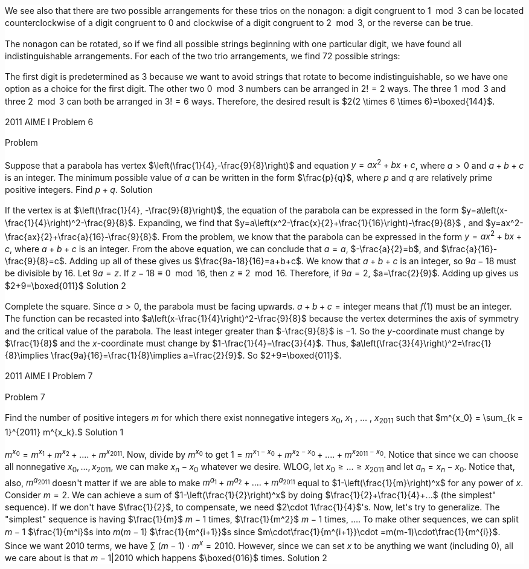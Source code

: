 We see also that there are two possible arrangements for these trios on the nonagon: a digit congruent to $1 \mod{3}$ can be located counterclockwise of a digit congruent to $0$ and clockwise of a digit congruent to $2 \mod{3}$, or the reverse can be true.

The nonagon can be rotated, so if we find all possible strings beginning with one particular digit, we have found all indistinguishable arrangements. For each of the two trio arrangements, we find $72$ possible strings:

The first digit is predetermined as $3$ because we want to avoid strings that rotate to become indistinguishable, so we have one option as a choice for the first digit. The other two $0 \mod{3}$ numbers can be arranged in $2!=2$ ways. The three $1 \mod{3}$ and three $2 \mod{3}$ can both be arranged in $3!=6$ ways. Therefore, the desired result is $2(2 \times 6 \times 6)=\boxed{144}$.



2011 AIME I Problem 6

Problem

Suppose that a parabola has vertex $\left(\frac{1}{4},-\frac{9}{8}\right)$ and equation $y = ax^2 + bx + c$, where $a > 0$ and $a + b + c$ is an integer. The minimum possible value of $a$ can be written in the form $\frac{p}{q}$, where $p$ and $q$ are relatively prime positive integers. Find $p + q$.
Solution

If the vertex is at $\left(\frac{1}{4}, -\frac{9}{8}\right)$, the equation of the parabola can be expressed in the form $y=a\left(x-\frac{1}{4}\right)^2-\frac{9}{8}$. Expanding, we find that $y=a\left(x^2-\frac{x}{2}+\frac{1}{16}\right)-\frac{9}{8}$ , and $y=ax^2-\frac{ax}{2}+\frac{a}{16}-\frac{9}{8}$. From the problem, we know that the parabola can be expressed in the form $y=ax^2+bx+c$, where $a+b+c$ is an integer. From the above equation, we can conclude that $a=a$, $-\frac{a}{2}=b$, and $\frac{a}{16}-\frac{9}{8}=c$. Adding up all of these gives us $\frac{9a-18}{16}=a+b+c$. We know that $a+b+c$ is an integer, so $9a-18$ must be divisible by 16. Let $9a=z$. If ${z-18}\equiv {0} \mod{16}$, then ${z}\equiv {2} \mod{16}$. Therefore, if $9a=2$, $a=\frac{2}{9}$. Adding up gives us $2+9=\boxed{011}$
Solution 2

Complete the square. Since $a>0$, the parabola must be facing upwards. $a+b+c=\text{integer}$ means that $f(1)$ must be an integer. The function can be recasted into $a\left(x-\frac{1}{4}\right)^2-\frac{9}{8}$ because the vertex determines the axis of symmetry and the critical value of the parabola. The least integer greater than $-\frac{9}{8}$ is $-1$. So the $y$-coordinate must change by $\frac{1}{8}$ and the $x$-coordinate must change by $1-\frac{1}{4}=\frac{3}{4}$. Thus, $a\left(\frac{3}{4}\right)^2=\frac{1}{8}\implies \frac{9a}{16}=\frac{1}{8}\implies a=\frac{2}{9}$. So $2+9=\boxed{011}$.



2011 AIME I Problem 7

Problem 7

Find the number of positive integers $m$ for which there exist nonnegative integers $x_0$, $x_1$ , $\dots$ , $x_{2011}$ such that $m^{x_0} = \sum_{k = 1}^{2011} m^{x_k}.$
Solution 1

$m^{x_0}= m^{x_1} +m^{x_2} + .... + m^{x_{2011}}$. Now, divide by $m^{x_0}$ to get $1= m^{x_1-x_0} +m^{x_2-x_0} + .... + m^{x_{2011}-x_0}$. Notice that since we can choose all nonnegative $x_0,...,x_{2011}$, we can make $x_n-x_0$ whatever we desire. WLOG, let $x_0\geq...\geq x_{2011}$ and let $a_n=x_n-x_0$. Notice that, also, $m^{a_{2011}}$ doesn't matter if we are able to make $m^{a_1} +m^{a_2} + .... + m^{a_{2011}}$ equal to $1-\left(\frac{1}{m}\right)^x$ for any power of $x$. Consider $m=2$. We can achieve a sum of $1-\left(\frac{1}{2}\right)^x$ by doing $\frac{1}{2}+\frac{1}{4}+...$ (the simplest" sequence). If we don't have $\frac{1}{2}$, to compensate, we need $2\cdot 1\frac{1}{4}$'s. Now, let's try to generalize. The "simplest" sequence is having $\frac{1}{m}$ $m-1$ times, $\frac{1}{m^2}$ $m-1$ times, $\ldots$. To make other sequences, we can split $m-1$ $\frac{1}{m^i}$s into $m(m-1)$ $\frac{1}{m^{i+1}}$s since $m\cdot\frac{1}{m^{i+1}}\cdot =m(m-1)\cdot\frac{1}{m^{i}}$. Since we want $2010$ terms, we have $\sum$ $(m-1)\cdot m^x=2010$. However, since we can set $x$ to be anything we want (including 0), all we care about is that $m-1 | 2010$ which happens $\boxed{016}$ times.
Solution 2
